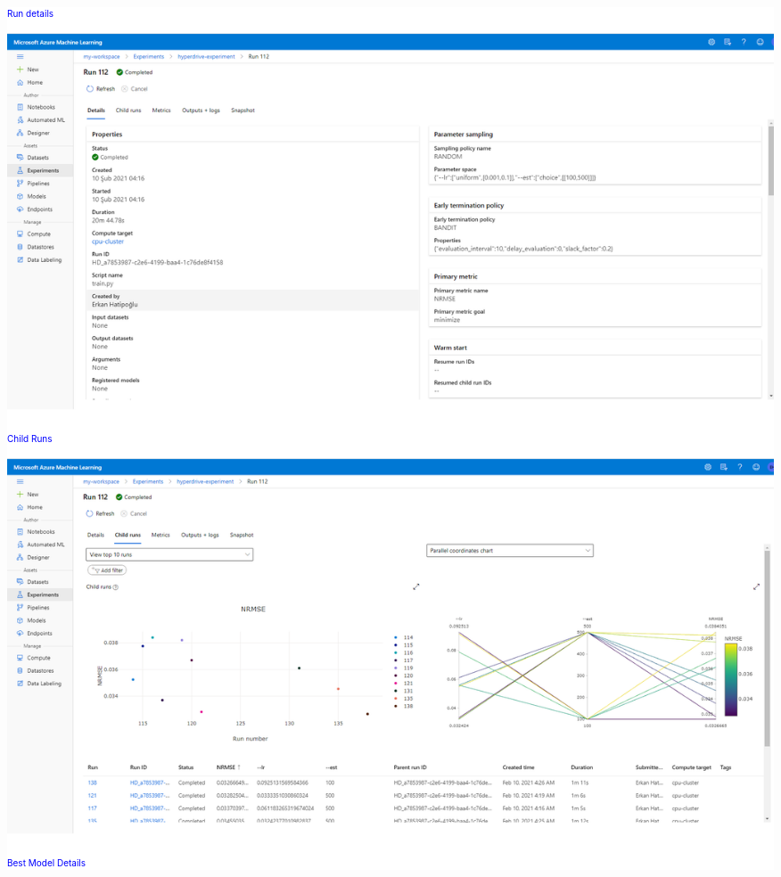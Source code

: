 <p style="color:blue;font-size:10px;">Run details</p>

![hyperdrive-3.png](images/hyperdrive/hyperdrive-3.png)

<p style="color:blue;font-size:10px;">Child Runs</p>

![hyperdrive-4.png](images/hyperdrive/hyperdrive-4.png)

<p style="color:blue;font-size:10px;">Best Model Details</p>
